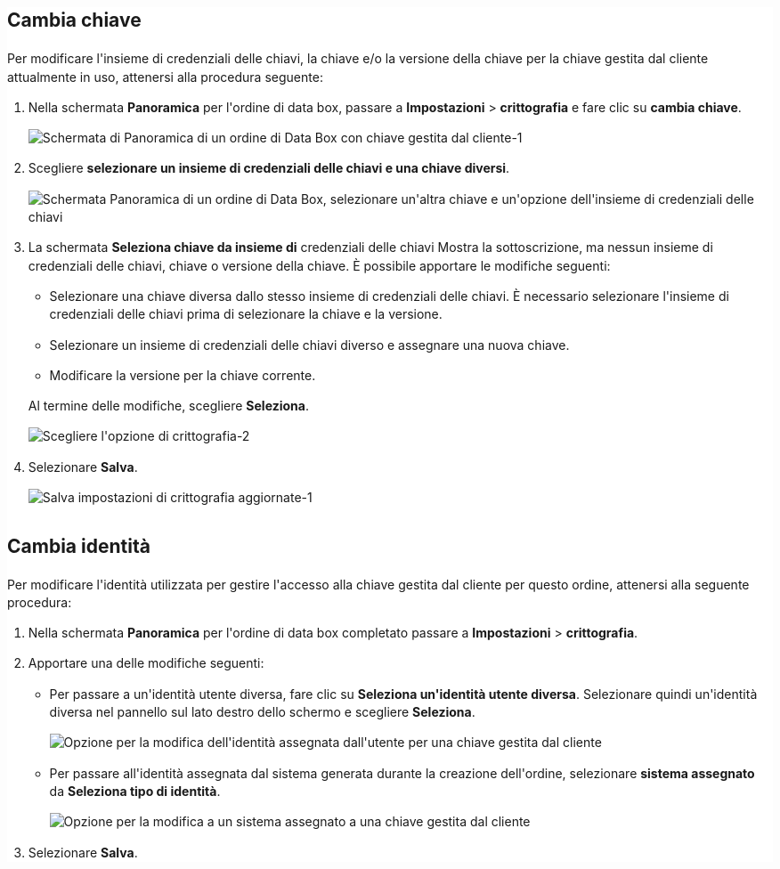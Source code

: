 ## <a name="change-key"></a>Cambia chiave

Per modificare l'insieme di credenziali delle chiavi, la chiave e/o la versione della chiave per la chiave gestita dal cliente attualmente in uso, attenersi alla procedura seguente:

1. Nella schermata **Panoramica** per l'ordine di data box, passare a **Impostazioni**  >  **crittografia** e fare clic su **cambia chiave**.

    ![Schermata di Panoramica di un ordine di Data Box con chiave gestita dal cliente-1](./media/data-box-customer-managed-encryption-key-portal/customer-managed-key-16.png)

2. Scegliere **selezionare un insieme di credenziali delle chiavi e una chiave diversi**.

    ![Schermata Panoramica di un ordine di Data Box, selezionare un'altra chiave e un'opzione dell'insieme di credenziali delle chiavi](./media/data-box-customer-managed-encryption-key-portal/customer-managed-key-16-a.png)

3. La schermata **Seleziona chiave da insieme di** credenziali delle chiavi Mostra la sottoscrizione, ma nessun insieme di credenziali delle chiavi, chiave o versione della chiave. È possibile apportare le modifiche seguenti:

   - Selezionare una chiave diversa dallo stesso insieme di credenziali delle chiavi. È necessario selezionare l'insieme di credenziali delle chiavi prima di selezionare la chiave e la versione.

   - Selezionare un insieme di credenziali delle chiavi diverso e assegnare una nuova chiave.

   - Modificare la versione per la chiave corrente.
   
    Al termine delle modifiche, scegliere **Seleziona**.

    ![Scegliere l'opzione di crittografia-2](./media/data-box-customer-managed-encryption-key-portal/customer-managed-key-17.png)

4. Selezionare **Salva**.

    ![Salva impostazioni di crittografia aggiornate-1](./media/data-box-customer-managed-encryption-key-portal/customer-managed-key-17-a.png)

## <a name="change-identity"></a>Cambia identità

Per modificare l'identità utilizzata per gestire l'accesso alla chiave gestita dal cliente per questo ordine, attenersi alla seguente procedura:

1. Nella schermata **Panoramica** per l'ordine di data box completato passare a **Impostazioni**  >  **crittografia**.

2. Apportare una delle modifiche seguenti:

     - Per passare a un'identità utente diversa, fare clic su **Seleziona un'identità utente diversa**. Selezionare quindi un'identità diversa nel pannello sul lato destro dello schermo e scegliere **Seleziona**.

       ![Opzione per la modifica dell'identità assegnata dall'utente per una chiave gestita dal cliente](./media/data-box-customer-managed-encryption-key-portal/customer-managed-key-18.png)

   - Per passare all'identità assegnata dal sistema generata durante la creazione dell'ordine, selezionare **sistema assegnato** da **Seleziona tipo di identità**.

     ![Opzione per la modifica a un sistema assegnato a una chiave gestita dal cliente](./media/data-box-customer-managed-encryption-key-portal/customer-managed-key-19.png)

3. Selezionare **Salva**.
